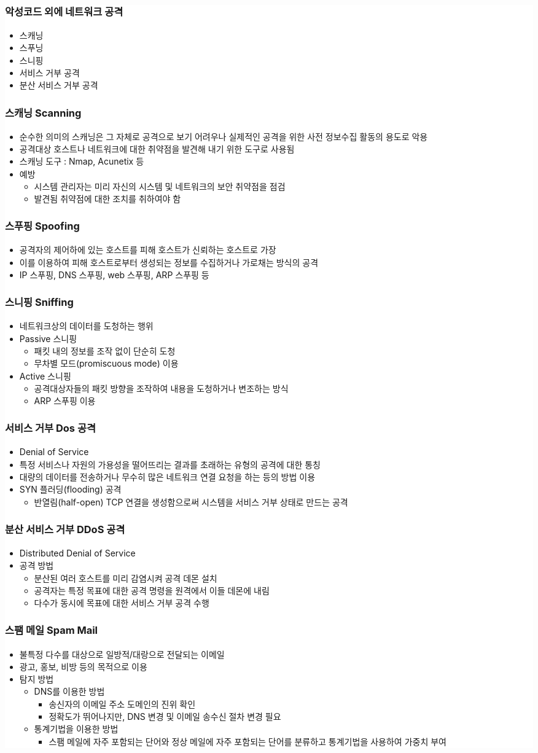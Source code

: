 
### 악성코드 외에 네트워크 공격
- 스캐닝
- 스푸닝
- 스니핑
- 서비스 거부 공격
- 분산 서비스 거부 공격


### 스캐닝 Scanning
- 순수한 의미의 스캐닝은 그 자체로 공격으로 보기 어려우나 실제적인 공격을 위한 사전 정보수집 활동의 용도로 악용
- 공격대상 호스트나 네트워크에 대한 취약점을 발견해 내기 위한 도구로 사용됨
- 스캐닝 도구 : Nmap, Acunetix 등
- 예방
  - 시스템 관리자는 미리 자신의 시스템 및 네트워크의 보안 취약점을 점검
  - 발견됨 취약점에 대한 조치를 취하여야 함


### 스푸핑 Spoofing
- 공격자의 제어하에 있는 호스트를 피해 호스트가 신뢰하는 호스트로 가장
- 이를 이용하여 피해 호스트로부터 생성되는 정보를 수집하거나 가로채는 방식의 공격
- IP 스푸핑, DNS 스푸핑, web 스푸핑, ARP 스푸핑 등


### 스니핑 Sniffing
- 네트워크상의 데이터를 도청하는 행위
- Passive 스니핑
  - 패킷 내의 정보를 조작 없이 단순히 도청
  - 무차별 모드(promiscuous mode) 이용
- Active 스니핑
  - 공격대상자들의 패킷 방향을 조작하여 내용을 도청하거나 변조하는 방식
  - ARP 스푸핑 이용


### 서비스 거부 Dos 공격
- Denial of Service
- 특정 서비스나 자원의 가용성을 떨어뜨리는 결과를 초래하는 유형의 공격에 대한 통칭
- 대량의 데이터를 전송하거나 무수히 많은 네트워크 연결 요청을 하는 등의 방법 이용
- SYN 플러딩(flooding) 공격
  - 반열림(half-open) TCP 연결을 생성함으로써 시스템을 서비스 거부 상태로 만드는 공격


### 분산 서비스 거부 DDoS 공격
- Distributed Denial of Service
- 공격 방법
  - 분산된 여러 호스트를 미리 감염시켜 공격 데몬 설치
  - 공격자는 특정 목표에 대한 공격 명령을 원격에서 이들 데몬에 내림
  - 다수가 동시에 목표에 대한 서비스 거부 공격 수행


### 스팸 메일 Spam Mail
- 불특정 다수를 대상으로 일방적/대랑으로 전달되는 이메일
- 광고, 홍보, 비방 등의 목적으로 이용
- 탐지 방법
  - DNS를 이용한 방법
    - 송신자의 이메일 주소 도메인의 진위 확인
    - 정확도가 뛰어나지만, DNS 변경 및 이메일 송수신 절차 변경 필요
  - 통계기법을 이용한 방법
    - 스팸 메일에 자주 포함되는 단어와 정상 메일에 자주 포함되는 단어를 분류하고 통계기법을 사용하여 가중치 부여
